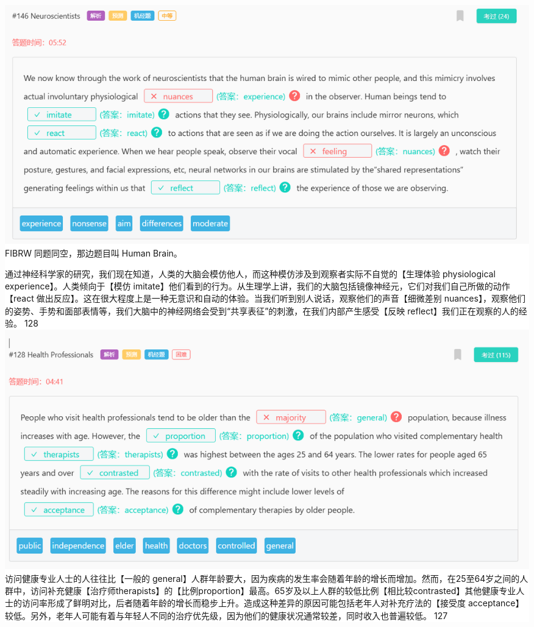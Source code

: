 ![alt text](image-127.png)
FIBRW 同题同空，那边题目叫 Human Brain。

通过神经科学家的研究，我们现在知道，人类的大脑会模仿他人，而这种模仿涉及到观察者实际不自觉的【生理体验 physiological experience】。人类倾向于【模仿 imitate】他们看到的行为。从生理学上讲，我们的大脑包括镜像神经元，它们对我们自己所做的动作【react 做出反应】。这在很大程度上是一种无意识和自动的体验。当我们听到别人说话，观察他们的声音【细微差别 nuances】，观察他们的姿势、手势和面部表情等，我们大脑中的神经网络会受到“共享表征”的刺激，在我们内部产生感受【反映 reflect】我们正在观察的人的经验。
128
![alt text](image-128.png)
访问健康专业人士的人往往比【一般的 general】人群年龄要大，因为疾病的发生率会随着年龄的增长而增加。然而，在25至64岁之间的人群中，访问补充健康【治疗师therapists】的【比例proportion】最高。65岁及以上人群的较低比例【相比较contrasted】其他健康专业人士的访问率形成了鲜明对比，后者随着年龄的增长而稳步上升。造成这种差异的原因可能包括老年人对补充疗法的【接受度 acceptance】较低。另外，老年人可能有着与年轻人不同的治疗优先级，因为他们的健康状况通常较差，同时收入也普遍较低。
127